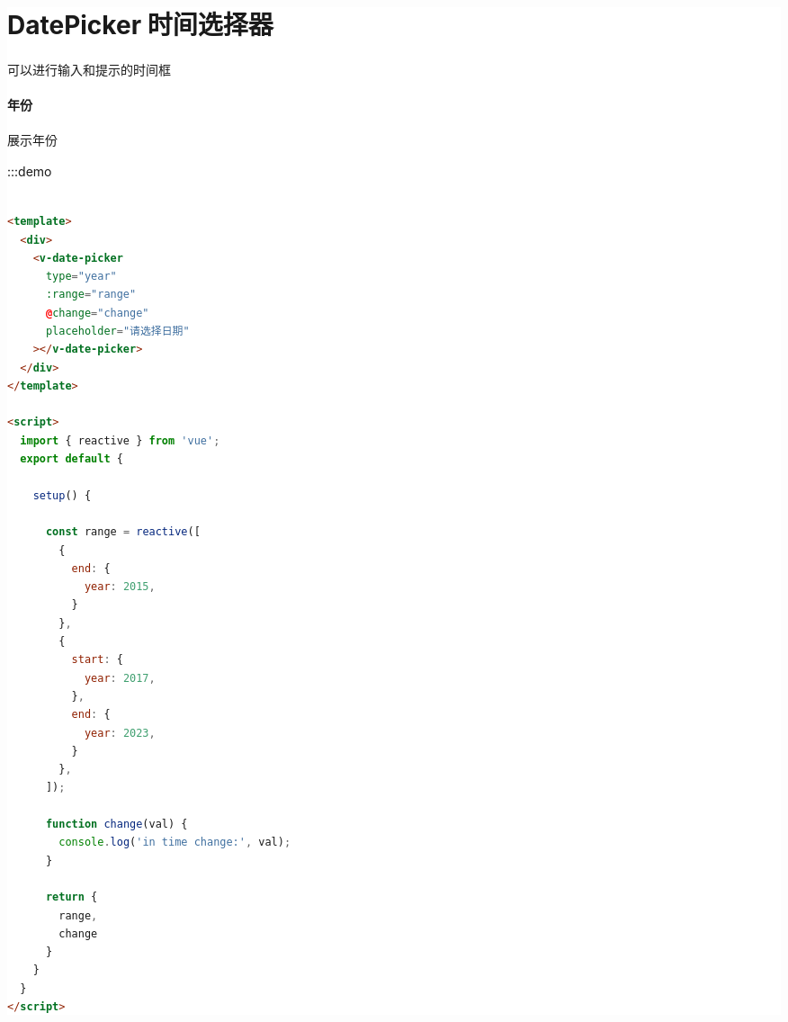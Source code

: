 # DatePicker 时间选择器

可以进行输入和提示的时间框

#### 年份

展示年份

:::demo

```html

<template>
  <div>
    <v-date-picker
      type="year"
      :range="range"
      @change="change"
      placeholder="请选择日期"
    ></v-date-picker>
  </div>
</template>

<script>
  import { reactive } from 'vue';
  export default {

    setup() {

      const range = reactive([
        {
          end: {
            year: 2015,
          }
        },
        {
          start: {
            year: 2017,
          },
          end: {
            year: 2023,
          }
        },
      ]);

      function change(val) {
        console.log('in time change:', val);
      }

      return {
        range,
        change
      }
    }
  }
</script>

```

